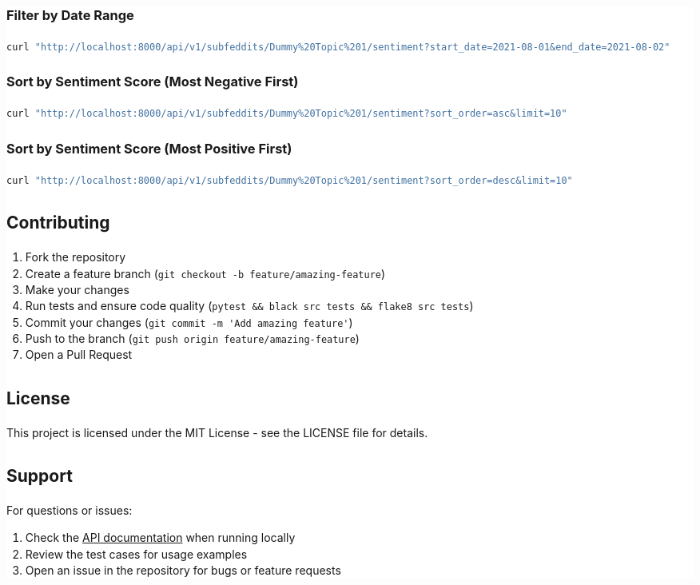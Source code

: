 ### Filter by Date Range

```bash
curl "http://localhost:8000/api/v1/subfeddits/Dummy%20Topic%201/sentiment?start_date=2021-08-01&end_date=2021-08-02"
```

### Sort by Sentiment Score (Most Negative First)

```bash
curl "http://localhost:8000/api/v1/subfeddits/Dummy%20Topic%201/sentiment?sort_order=asc&limit=10"
```

### Sort by Sentiment Score (Most Positive First)

```bash
curl "http://localhost:8000/api/v1/subfeddits/Dummy%20Topic%201/sentiment?sort_order=desc&limit=10"
```

## Contributing

1. Fork the repository
2. Create a feature branch (`git checkout -b feature/amazing-feature`)
3. Make your changes
4. Run tests and ensure code quality (`pytest && black src tests && flake8 src tests`)
5. Commit your changes (`git commit -m 'Add amazing feature'`)
6. Push to the branch (`git push origin feature/amazing-feature`)
7. Open a Pull Request

## License

This project is licensed under the MIT License - see the LICENSE file for details.

## Support

For questions or issues:

1. Check the [API documentation](http://localhost:8000/docs) when running locally
2. Review the test cases for usage examples
3. Open an issue in the repository for bugs or feature requests
